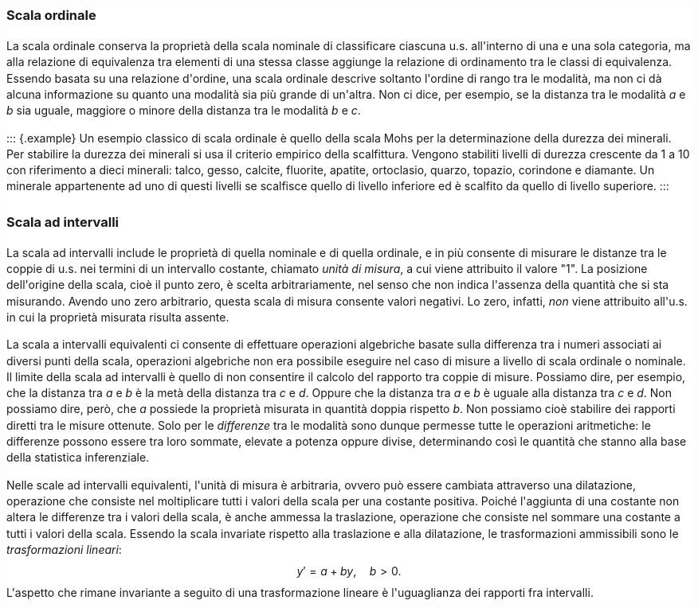 ### Scala ordinale

La scala ordinale conserva la proprietà della scala nominale di classificare ciascuna u.s. all'interno di una e una sola categoria, ma alla relazione di equivalenza tra elementi di una stessa classe aggiunge la relazione di ordinamento tra le classi di equivalenza. Essendo basata su una relazione d'ordine, una scala ordinale descrive soltanto l'ordine di rango tra le modalità, ma non ci dà alcuna informazione su quanto una modalità sia più grande di un'altra. Non ci dice, per esempio, se la distanza tra le modalità $a$ e $b$ sia uguale, maggiore o minore della distanza tra le modalità $b$ e $c$.

::: {.example}
Un esempio classico di scala ordinale è quello della scala Mohs per la
determinazione della durezza dei minerali. Per stabilire la durezza dei
minerali si usa il criterio empirico della scalfittura. Vengono
stabiliti livelli di durezza crescente da 1 a 10 con riferimento a dieci
minerali: talco, gesso, calcite, fluorite, apatite, ortoclasio, quarzo,
topazio, corindone e diamante. Un minerale appartenente ad uno di questi
livelli se scalfisce quello di livello inferiore ed è scalfito da quello
di livello superiore.
::: 


### Scala ad intervalli

La scala ad intervalli include le proprietà di quella nominale e di
quella ordinale, e in più consente di misurare le distanze tra le coppie
di u.s. nei termini di un intervallo costante, chiamato *unità di
misura*, a cui viene attribuito il valore "1". La posizione dell'origine
della scala, cioè il punto zero, è scelta arbitrariamente, nel senso che
non indica l'assenza della quantità che si sta misurando. Avendo uno
zero arbitrario, questa scala di misura consente valori negativi. Lo
zero, infatti, *non* viene attribuito all'u.s. in cui la proprietà
misurata risulta assente.

La scala a intervalli equivalenti ci consente di effettuare operazioni
algebriche basate sulla differenza tra i numeri associati ai diversi
punti della scala, operazioni algebriche non era possibile eseguire nel
caso di misure a livello di scala ordinale o nominale. Il limite della
scala ad intervalli è quello di non consentire il calcolo del rapporto
tra coppie di misure. Possiamo dire, per esempio, che la distanza tra
$a$ e $b$ è la metà della distanza tra $c$ e $d$. Oppure che la distanza
tra $a$ e $b$ è uguale alla distanza tra $c$ e $d$. Non possiamo dire,
però, che $a$ possiede la proprietà misurata in quantità doppia rispetto
$b$. Non possiamo cioè stabilire dei rapporti diretti tra le misure
ottenute. Solo per le *differenze* tra le modalità sono dunque permesse
tutte le operazioni aritmetiche: le differenze possono essere tra loro
sommate, elevate a potenza oppure divise, determinando così le quantità
che stanno alla base della statistica inferenziale.

Nelle scale ad intervalli equivalenti, l'unità di misura è arbitraria,
ovvero può essere cambiata attraverso una dilatazione, operazione che
consiste nel moltiplicare tutti i valori della scala per una costante
positiva. Poiché l'aggiunta di una costante non altera le differenze tra
i valori della scala, è anche ammessa la traslazione, operazione che
consiste nel sommare una costante a tutti i valori della scala. Essendo
la scala invariate rispetto alla traslazione e alla dilatazione, le
trasformazioni ammissibili sono le *trasformazioni lineari*:
$$y' = a + by, \quad b > 0.$$
L'aspetto che rimane invariante a seguito di una trasformazione lineare
è l'uguaglianza dei rapporti fra intervalli.
